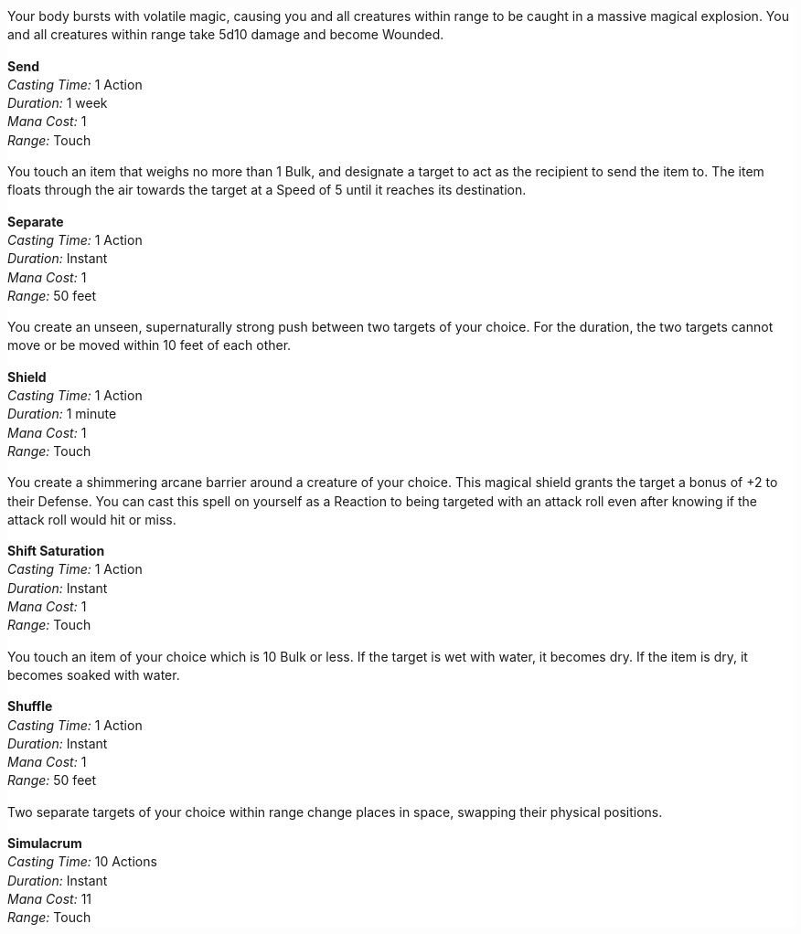 Your body bursts with volatile magic, causing you and all creatures within range to be caught in a massive magical explosion. You and all creatures within range take 5d10 damage and become Wounded.   

**Send**  
*Casting Time:* 1 Action  
*Duration:* 1 week  
*Mana Cost:* 1  
*Range:* Touch  

You touch an item that weighs no more than 1 Bulk, and designate a target to act as the recipient to send the item to. The item floats through the air towards the target at a Speed of 5 until it reaches its destination.   

**Separate**  
*Casting Time:* 1 Action  
*Duration:* Instant  
*Mana Cost:* 1  
*Range:* 50 feet  

You create an unseen, supernaturally strong push between two targets of your choice. For the duration, the two targets cannot move or be moved within 10 feet of each other.   

**Shield**  
*Casting Time:* 1 Action  
*Duration:* 1 minute  
*Mana Cost:* 1  
*Range:* Touch  

You create a shimmering arcane barrier around a creature of your choice. This magical shield grants the target a bonus of +2 to their Defense. You can cast this spell on yourself as a Reaction to being targeted with an attack roll even after knowing if the attack roll would hit or miss.   

**Shift Saturation**  
*Casting Time:* 1 Action  
*Duration:* Instant  
*Mana Cost:* 1  
*Range:* Touch  

You touch an item of your choice which is 10 Bulk or less. If the target is wet with water, it becomes dry. If the item is dry, it becomes soaked with water.   

**Shuffle**  
*Casting Time:* 1 Action  
*Duration:* Instant  
*Mana Cost:* 1  
*Range:* 50 feet  

Two separate targets of your choice within range change places in space, swapping their physical positions.   

**Simulacrum**  
*Casting Time:* 10 Actions  
*Duration:* Instant  
*Mana Cost:* 11  
*Range:* Touch  
